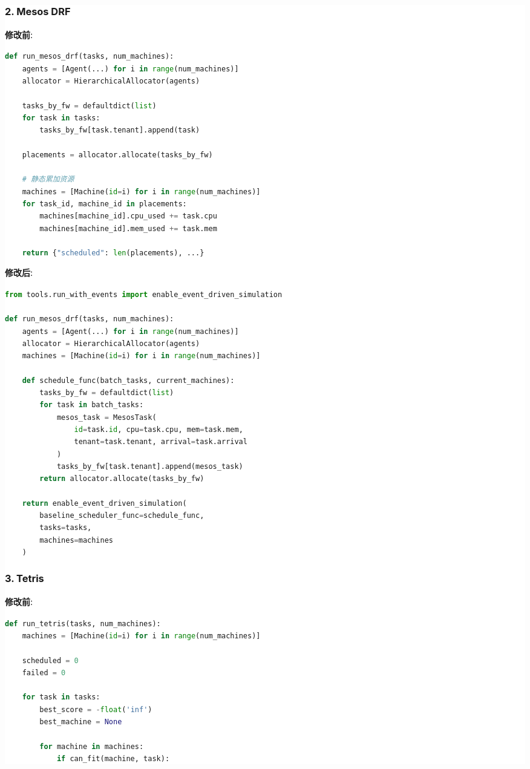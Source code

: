 ### 2. Mesos DRF

**修改前**:
```python
def run_mesos_drf(tasks, num_machines):
    agents = [Agent(...) for i in range(num_machines)]
    allocator = HierarchicalAllocator(agents)
    
    tasks_by_fw = defaultdict(list)
    for task in tasks:
        tasks_by_fw[task.tenant].append(task)
    
    placements = allocator.allocate(tasks_by_fw)
    
    # 静态累加资源
    machines = [Machine(id=i) for i in range(num_machines)]
    for task_id, machine_id in placements:
        machines[machine_id].cpu_used += task.cpu
        machines[machine_id].mem_used += task.mem
    
    return {"scheduled": len(placements), ...}
```

**修改后**:
```python
from tools.run_with_events import enable_event_driven_simulation

def run_mesos_drf(tasks, num_machines):
    agents = [Agent(...) for i in range(num_machines)]
    allocator = HierarchicalAllocator(agents)
    machines = [Machine(id=i) for i in range(num_machines)]
    
    def schedule_func(batch_tasks, current_machines):
        tasks_by_fw = defaultdict(list)
        for task in batch_tasks:
            mesos_task = MesosTask(
                id=task.id, cpu=task.cpu, mem=task.mem,
                tenant=task.tenant, arrival=task.arrival
            )
            tasks_by_fw[task.tenant].append(mesos_task)
        return allocator.allocate(tasks_by_fw)
    
    return enable_event_driven_simulation(
        baseline_scheduler_func=schedule_func,
        tasks=tasks,
        machines=machines
    )
```

### 3. Tetris

**修改前**:
```python
def run_tetris(tasks, num_machines):
    machines = [Machine(id=i) for i in range(num_machines)]
    
    scheduled = 0
    failed = 0
    
    for task in tasks:
        best_score = -float('inf')
        best_machine = None
        
        for machine in machines:
            if can_fit(machine, task):
```